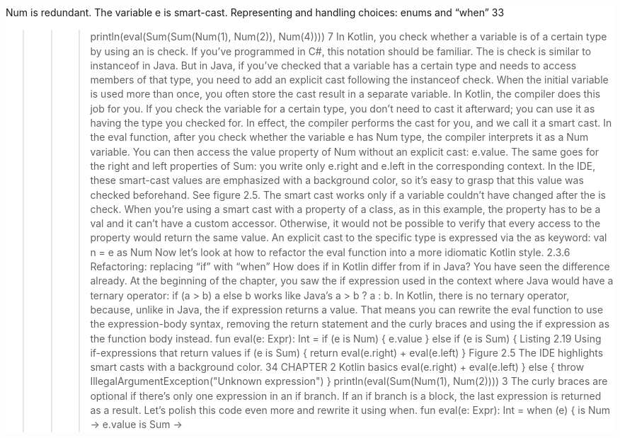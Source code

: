 Num is redundant.
The variable e
is smart-cast.
Representing and handling choices: enums and “when” 33
>>> println(eval(Sum(Sum(Num(1), Num(2)), Num(4))))
7
In Kotlin, you check whether a variable is of a certain type by using an is check. If
you’ve programmed in C#, this notation should be familiar. The is check is similar to
instanceof in Java. But in Java, if you’ve checked that a variable has a certain type
and needs to access members of that type, you need to add an explicit cast following
the instanceof check. When the initial variable is used more than once, you often
store the cast result in a separate variable. In Kotlin, the compiler does this job for
you. If you check the variable for a certain type, you don’t need to cast it afterward;
you can use it as having the type you checked for. In effect, the compiler performs the
cast for you, and we call it a smart cast.
 In the eval function, after you check
whether the variable e has Num type, the
compiler interprets it as a Num variable.
You can then access the value property of
Num without an explicit cast: e.value.
The same goes for the right and left
properties of Sum: you write only e.right and e.left in the corresponding context.
In the IDE, these smart-cast values are emphasized with a background color, so it’s easy
to grasp that this value was checked beforehand. See figure 2.5.
 The smart cast works only if a variable couldn’t have changed after the is check.
When you’re using a smart cast with a property of a class, as in this example, the property has to be a val and it can’t have a custom accessor. Otherwise, it would not be
possible to verify that every access to the property would return the same value.
 An explicit cast to the specific type is expressed via the as keyword:
val n = e as Num
Now let’s look at how to refactor the eval function into a more idiomatic Kotlin style.
2.3.6 Refactoring: replacing “if” with “when”
How does if in Kotlin differ from if in Java? You have seen the difference already. At
the beginning of the chapter, you saw the if expression used in the context where Java
would have a ternary operator: if (a > b) a else b works like Java’s a > b ? a : b. In
Kotlin, there is no ternary operator, because, unlike in Java, the if expression returns
a value. That means you can rewrite the eval function to use the expression-body syntax, removing the return statement and the curly braces and using the if expression
as the function body instead.
fun eval(e: Expr): Int =
if (e is Num) {
e.value
} else if (e is Sum) {
Listing 2.19 Using if-expressions that return values
if (e is Sum) {
 return eval(e.right) + eval(e.left)
}
Figure 2.5 The IDE highlights smart casts with
a background color.
34 CHAPTER 2 Kotlin basics
eval(e.right) + eval(e.left)
} else {
throw IllegalArgumentException("Unknown expression")
}
>>> println(eval(Sum(Num(1), Num(2))))
3
The curly braces are optional if there’s only one expression in an if branch. If an if
branch is a block, the last expression is returned as a result.
 Let’s polish this code even more and rewrite it using when.
fun eval(e: Expr): Int =
when (e) {
is Num ->
e.value
is Sum ->
